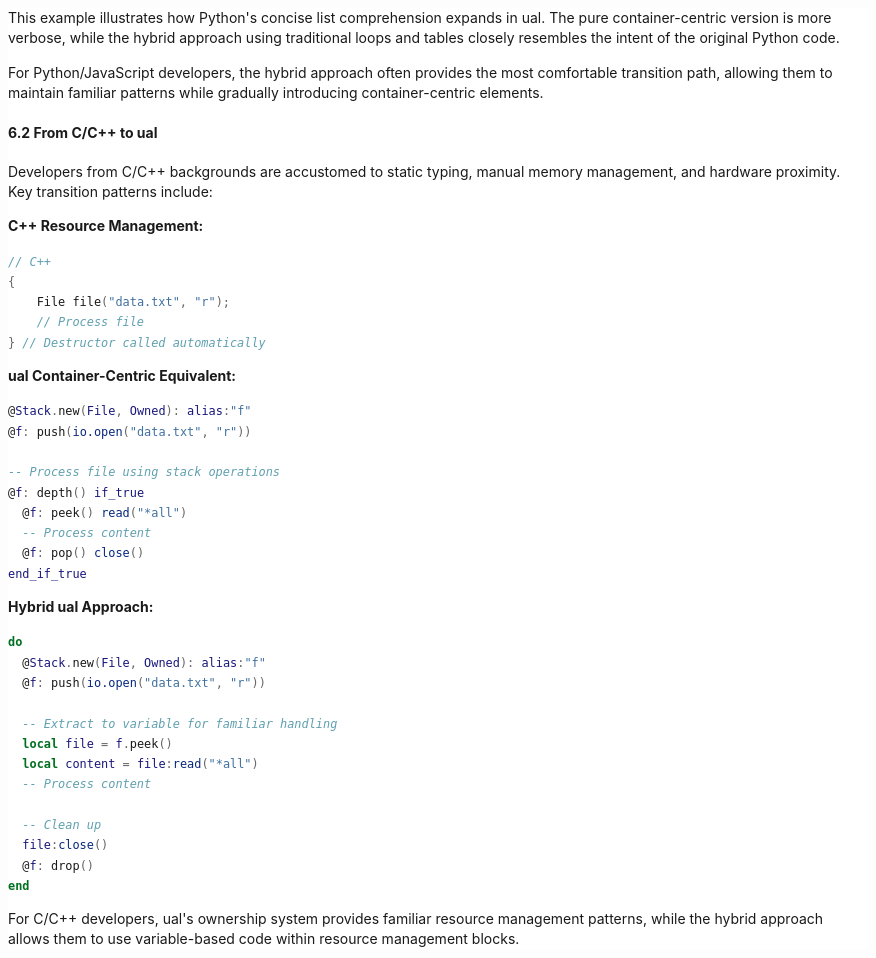 This example illustrates how Python's concise list comprehension expands in ual. The pure container-centric version is more verbose, while the hybrid approach using traditional loops and tables closely resembles the intent of the original Python code.

For Python/JavaScript developers, the hybrid approach often provides the most comfortable transition path, allowing them to maintain familiar patterns while gradually introducing container-centric elements.

#### 6.2 From C/C++ to ual

Developers from C/C++ backgrounds are accustomed to static typing, manual memory management, and hardware proximity. Key transition patterns include:

**C++ Resource Management:**
```cpp
// C++
{
    File file("data.txt", "r");
    // Process file
} // Destructor called automatically
```

**ual Container-Centric Equivalent:**
```lua
@Stack.new(File, Owned): alias:"f"
@f: push(io.open("data.txt", "r"))

-- Process file using stack operations
@f: depth() if_true
  @f: peek() read("*all")
  -- Process content
  @f: pop() close()
end_if_true
```

**Hybrid ual Approach:**
```lua
do
  @Stack.new(File, Owned): alias:"f"
  @f: push(io.open("data.txt", "r"))
  
  -- Extract to variable for familiar handling
  local file = f.peek()
  local content = file:read("*all")
  -- Process content
  
  -- Clean up
  file:close()
  @f: drop()
end
```

For C/C++ developers, ual's ownership system provides familiar resource management patterns, while the hybrid approach allows them to use variable-based code within resource management blocks.
